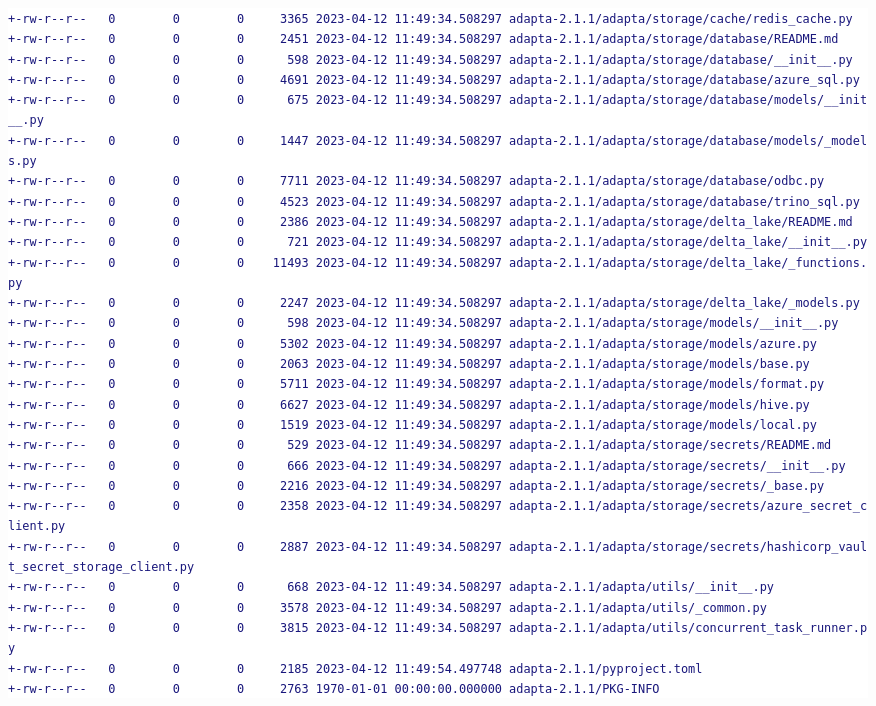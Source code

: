 ```diff
+-rw-r--r--   0        0        0     3365 2023-04-12 11:49:34.508297 adapta-2.1.1/adapta/storage/cache/redis_cache.py
+-rw-r--r--   0        0        0     2451 2023-04-12 11:49:34.508297 adapta-2.1.1/adapta/storage/database/README.md
+-rw-r--r--   0        0        0      598 2023-04-12 11:49:34.508297 adapta-2.1.1/adapta/storage/database/__init__.py
+-rw-r--r--   0        0        0     4691 2023-04-12 11:49:34.508297 adapta-2.1.1/adapta/storage/database/azure_sql.py
+-rw-r--r--   0        0        0      675 2023-04-12 11:49:34.508297 adapta-2.1.1/adapta/storage/database/models/__init__.py
+-rw-r--r--   0        0        0     1447 2023-04-12 11:49:34.508297 adapta-2.1.1/adapta/storage/database/models/_models.py
+-rw-r--r--   0        0        0     7711 2023-04-12 11:49:34.508297 adapta-2.1.1/adapta/storage/database/odbc.py
+-rw-r--r--   0        0        0     4523 2023-04-12 11:49:34.508297 adapta-2.1.1/adapta/storage/database/trino_sql.py
+-rw-r--r--   0        0        0     2386 2023-04-12 11:49:34.508297 adapta-2.1.1/adapta/storage/delta_lake/README.md
+-rw-r--r--   0        0        0      721 2023-04-12 11:49:34.508297 adapta-2.1.1/adapta/storage/delta_lake/__init__.py
+-rw-r--r--   0        0        0    11493 2023-04-12 11:49:34.508297 adapta-2.1.1/adapta/storage/delta_lake/_functions.py
+-rw-r--r--   0        0        0     2247 2023-04-12 11:49:34.508297 adapta-2.1.1/adapta/storage/delta_lake/_models.py
+-rw-r--r--   0        0        0      598 2023-04-12 11:49:34.508297 adapta-2.1.1/adapta/storage/models/__init__.py
+-rw-r--r--   0        0        0     5302 2023-04-12 11:49:34.508297 adapta-2.1.1/adapta/storage/models/azure.py
+-rw-r--r--   0        0        0     2063 2023-04-12 11:49:34.508297 adapta-2.1.1/adapta/storage/models/base.py
+-rw-r--r--   0        0        0     5711 2023-04-12 11:49:34.508297 adapta-2.1.1/adapta/storage/models/format.py
+-rw-r--r--   0        0        0     6627 2023-04-12 11:49:34.508297 adapta-2.1.1/adapta/storage/models/hive.py
+-rw-r--r--   0        0        0     1519 2023-04-12 11:49:34.508297 adapta-2.1.1/adapta/storage/models/local.py
+-rw-r--r--   0        0        0      529 2023-04-12 11:49:34.508297 adapta-2.1.1/adapta/storage/secrets/README.md
+-rw-r--r--   0        0        0      666 2023-04-12 11:49:34.508297 adapta-2.1.1/adapta/storage/secrets/__init__.py
+-rw-r--r--   0        0        0     2216 2023-04-12 11:49:34.508297 adapta-2.1.1/adapta/storage/secrets/_base.py
+-rw-r--r--   0        0        0     2358 2023-04-12 11:49:34.508297 adapta-2.1.1/adapta/storage/secrets/azure_secret_client.py
+-rw-r--r--   0        0        0     2887 2023-04-12 11:49:34.508297 adapta-2.1.1/adapta/storage/secrets/hashicorp_vault_secret_storage_client.py
+-rw-r--r--   0        0        0      668 2023-04-12 11:49:34.508297 adapta-2.1.1/adapta/utils/__init__.py
+-rw-r--r--   0        0        0     3578 2023-04-12 11:49:34.508297 adapta-2.1.1/adapta/utils/_common.py
+-rw-r--r--   0        0        0     3815 2023-04-12 11:49:34.508297 adapta-2.1.1/adapta/utils/concurrent_task_runner.py
+-rw-r--r--   0        0        0     2185 2023-04-12 11:49:54.497748 adapta-2.1.1/pyproject.toml
+-rw-r--r--   0        0        0     2763 1970-01-01 00:00:00.000000 adapta-2.1.1/PKG-INFO
```
